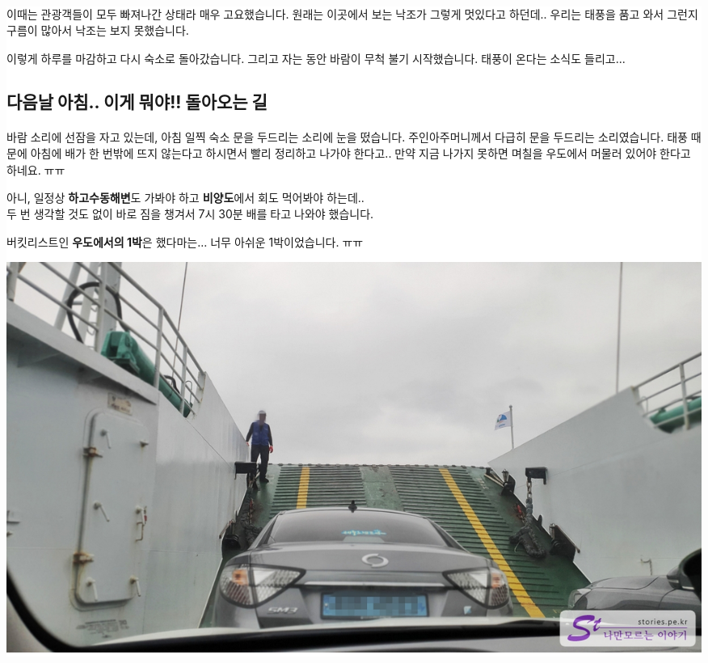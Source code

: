 이때는 관광객들이 모두 빠져나간 상태라 매우 고요했습니다. 원래는 이곳에서 보는 낙조가 그렇게 멋있다고 하던데.. 우리는 태풍을 품고 와서 그런지 구름이 많아서 낙조는 보지 못했습니다.

이렇게 하루를 마감하고 다시 숙소로 돌아갔습니다. 그리고 자는 동안 바람이 무척 불기 시작했습니다.
태풍이 온다는 소식도 들리고...

## 다음날 아침.. 이게 뭐야!! 돌아오는 길

바람 소리에 선잠을 자고 있는데, 아침 일찍 숙소 문을 두드리는 소리에 눈을 떴습니다. 주인아주머니께서 다급히 문을 두드리는 소리였습니다. 태풍 때문에 아침에 배가 한 번밖에 뜨지 않는다고 하시면서 빨리 정리하고 나가야 한다고.. 만약 지금 나가지 못하면 며칠을 우도에서 머물러 있어야 한다고 하네요. ㅠㅠ

아니, 일정상 **하고수동해변**도 가봐야 하고 **비양도**에서 회도 먹어봐야 하는데..  
두 번 생각할 것도 없이 바로 짐을 챙겨서 7시 30분 배를 타고 나와야 했습니다.

버킷리스트인 **우도에서의 1박**은 했다마는... 너무 아쉬운 1박이었습니다. ㅠㅠ

![카페리](./images/njo2_20220913_072831-01.jpeg)